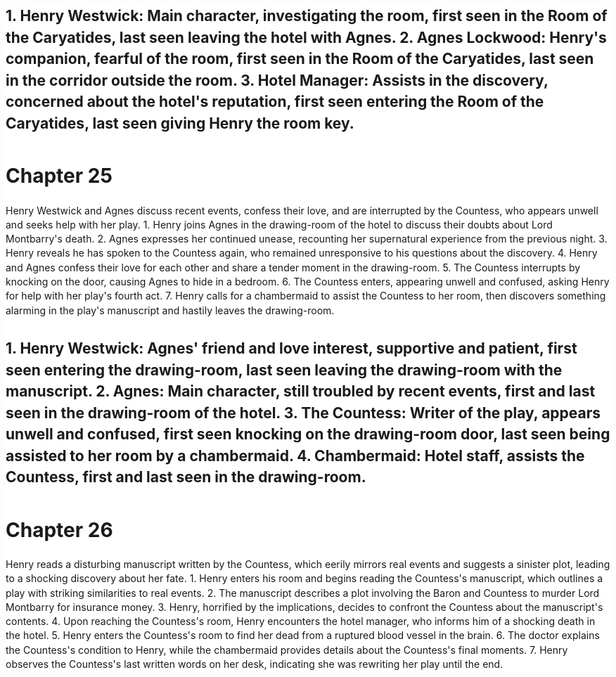 <characters>1. Henry Westwick: Main character, investigating the room, first seen in the Room of the Caryatides, last seen leaving the hotel with Agnes.
2. Agnes Lockwood: Henry's companion, fearful of the room, first seen in the Room of the Caryatides, last seen in the corridor outside the room.
3. Hotel Manager: Assists in the discovery, concerned about the hotel's reputation, first seen entering the Room of the Caryatides, last seen giving Henry the room key.</characters>
----------------
# Chapter 25
<synopsis>
Henry Westwick and Agnes discuss recent events, confess their love, and are interrupted by the Countess, who appears unwell and seeks help with her play.
</synopsis>

<events>
1. Henry joins Agnes in the drawing-room of the hotel to discuss their doubts about Lord Montbarry's death.
2. Agnes expresses her continued unease, recounting her supernatural experience from the previous night.
3. Henry reveals he has spoken to the Countess again, who remained unresponsive to his questions about the discovery.
4. Henry and Agnes confess their love for each other and share a tender moment in the drawing-room.
5. The Countess interrupts by knocking on the door, causing Agnes to hide in a bedroom.
6. The Countess enters, appearing unwell and confused, asking Henry for help with her play's fourth act.
7. Henry calls for a chambermaid to assist the Countess to her room, then discovers something alarming in the play's manuscript and hastily leaves the drawing-room.
</events>

<characters>1. Henry Westwick: Agnes' friend and love interest, supportive and patient, first seen entering the drawing-room, last seen leaving the drawing-room with the manuscript.
2. Agnes: Main character, still troubled by recent events, first and last seen in the drawing-room of the hotel.
3. The Countess: Writer of the play, appears unwell and confused, first seen knocking on the drawing-room door, last seen being assisted to her room by a chambermaid.
4. Chambermaid: Hotel staff, assists the Countess, first and last seen in the drawing-room.</characters>
----------------
# Chapter 26
<synopsis>
Henry reads a disturbing manuscript written by the Countess, which eerily mirrors real events and suggests a sinister plot, leading to a shocking discovery about her fate.
</synopsis>

<events>
1. Henry enters his room and begins reading the Countess's manuscript, which outlines a play with striking similarities to real events.
2. The manuscript describes a plot involving the Baron and Countess to murder Lord Montbarry for insurance money.
3. Henry, horrified by the implications, decides to confront the Countess about the manuscript's contents.
4. Upon reaching the Countess's room, Henry encounters the hotel manager, who informs him of a shocking death in the hotel.
5. Henry enters the Countess's room to find her dead from a ruptured blood vessel in the brain.
6. The doctor explains the Countess's condition to Henry, while the chambermaid provides details about the Countess's final moments.
7. Henry observes the Countess's last written words on her desk, indicating she was rewriting her play until the end.
</events>
